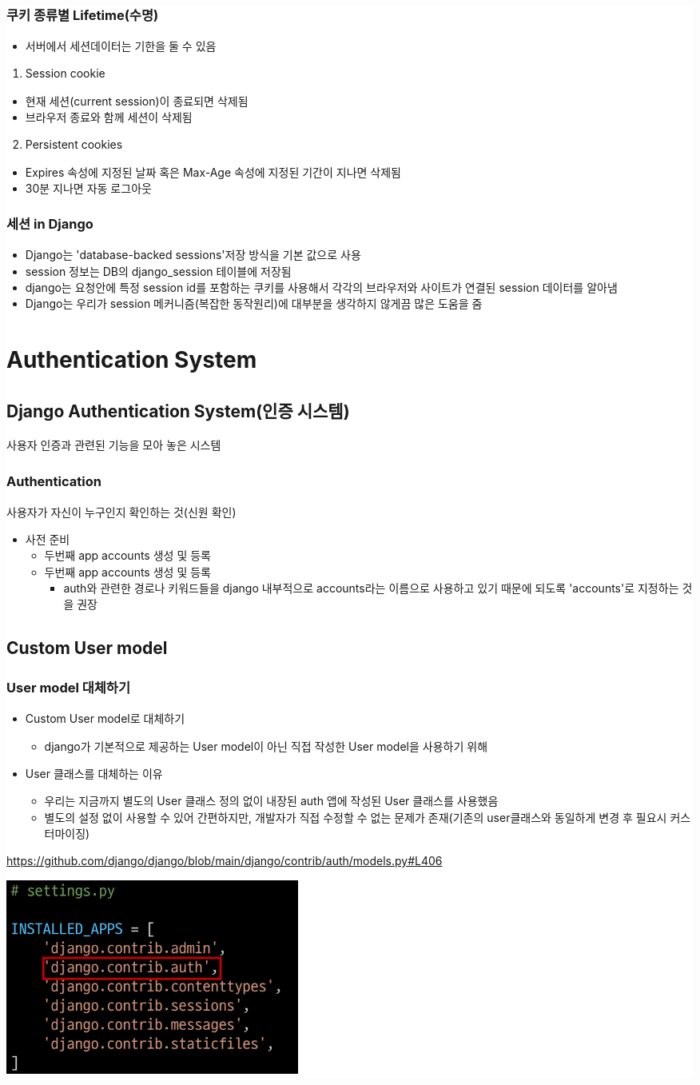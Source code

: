 ### 쿠키 종류별 Lifetime(수명)
* 서버에서 세션데이터는 기한을 둘 수 있음
1. Session cookie
- 현재 세션(current session)이 종료되면 삭제됨
- 브라우저 종료와 함께 세션이 삭제됨
2. Persistent cookies
- Expires 속성에 지정된 날짜 혹은 Max-Age 속성에 지정된 기간이 지나면 삭제됨
- 30분 지나면 자동 로그아웃

### 세션 in Django
* Django는 'database-backed sessions'저장 방식을 기본 값으로 사용
* session 정보는 DB의 django_session 테이블에 저장됨
* django는 요청안에 특정 session id를 포함하는 쿠키를 사용해서 각각의 브라우저와 사이트가 연결된 session 데이터를 알아냄
* Django는 우리가 session 메커니즘(복잡한 동작원리)에 대부분을 생각하지 않게끔 많은 도움을 줌

# Authentication System
## Django Authentication System(인증 시스템)
사용자 인증과 관련된 기능을 모아 놓은 시스템
### Authentication
사용자가 자신이 누구인지 확인하는 것(신원 확인)

* 사전 준비
    * 두번째 app accounts 생성 및 등록
    * 두번째 app accounts 생성 및 등록
        * auth와 관련한 경로나 키워드들을 django 내부적으로 accounts라는 이름으로 사용하고 있기 때문에 되도록 'accounts'로 지정하는 것을 권장

## Custom User model
### User model 대체하기
* Custom User model로 대체하기
    * django가 기본적으로 제공하는 User model이 아닌 직접 작성한 User model을 사용하기 위해 

* User 클래스를 대체하는 이유
    * 우리는 지금까지 별도의 User 클래스 정의 없이 내장된 auth 앱에 작성된 User 클래스를 사용했음
    * 별도의 설정 없이 사용할 수 있어 간편하지만, 개발자가 직접 수정할 수 없는 문제가 존재(기존의 user클래스와 동일하게 변경 후 필요시 커스터마이징)

https://github.com/django/django/blob/main/django/contrib/auth/models.py#L406

![내장된 auth 앱](<../이미지/240329/내장된 auth app.PNG>)
